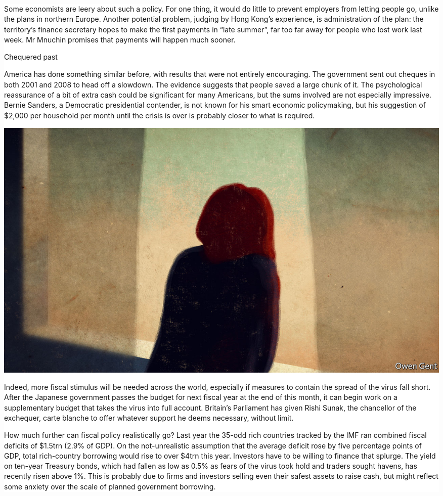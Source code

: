 Some economists are leery about such a policy. For one thing, it would do little to prevent employers from letting people go, unlike the plans in northern Europe. Another potential problem, judging by Hong Kong’s experience, is administration of the plan: the territory’s finance secretary hopes to make the first payments in “late summer”, far too far away for people who lost work last week. Mr Mnuchin promises that payments will happen much sooner.

Chequered past

America has done something similar before, with results that were not entirely encouraging. The government sent out cheques in both 2001 and 2008 to head off a slowdown. The evidence suggests that people saved a large chunk of it. The psychological reassurance of a bit of extra cash could be significant for many Americans, but the sums involved are not especially impressive. Bernie Sanders, a Democratic presidential contender, is not known for his smart economic policymaking, but his suggestion of $2,000 per household per month until the crisis is over is probably closer to what is required.

![image](images/20200321_FBD004_0.jpg) 


Indeed, more fiscal stimulus will be needed across the world, especially if measures to contain the spread of the virus fall short. After the Japanese government passes the budget for next fiscal year at the end of this month, it can begin work on a supplementary budget that takes the virus into full account. Britain’s Parliament has given Rishi Sunak, the chancellor of the exchequer, carte blanche to offer whatever support he deems necessary, without limit.

How much further can fiscal policy realistically go? Last year the 35-odd rich countries tracked by the IMF ran combined fiscal deficits of $1.5trn (2.9% of GDP). On the not-unrealistic assumption that the average deficit rose by five percentage points of GDP, total rich-country borrowing would rise to over $4trn this year. Investors have to be willing to finance that splurge. The yield on ten-year Treasury bonds, which had fallen as low as 0.5% as fears of the virus took hold and traders sought havens, has recently risen above 1%. This is probably due to firms and investors selling even their safest assets to raise cash, but might reflect some anxiety over the scale of planned government borrowing.
